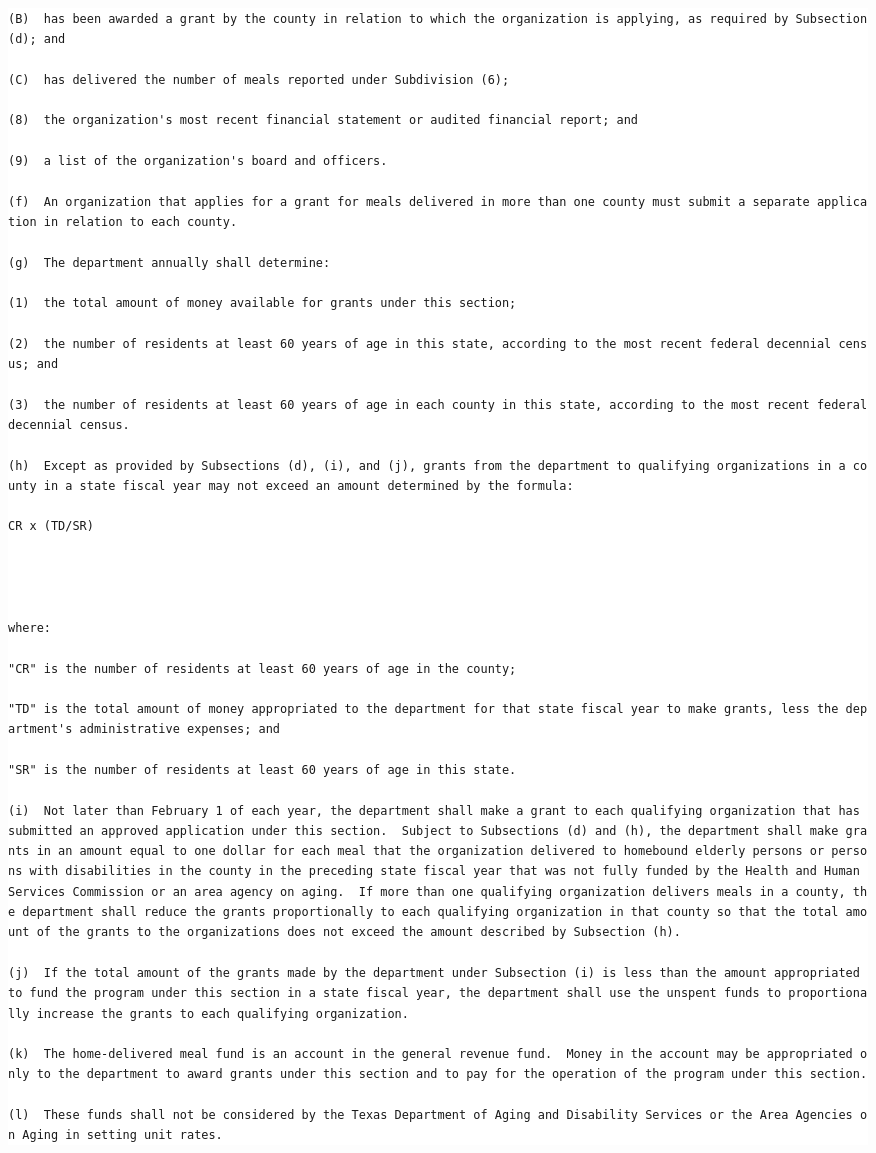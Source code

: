     (B)  has been awarded a grant by the county in relation to which the organization is applying, as required by Subsection (d); and
    
    (C)  has delivered the number of meals reported under Subdivision (6);
    
    (8)  the organization's most recent financial statement or audited financial report; and
    
    (9)  a list of the organization's board and officers.
    
    (f)  An organization that applies for a grant for meals delivered in more than one county must submit a separate application in relation to each county.
    
    (g)  The department annually shall determine:
    
    (1)  the total amount of money available for grants under this section;
    
    (2)  the number of residents at least 60 years of age in this state, according to the most recent federal decennial census; and
    
    (3)  the number of residents at least 60 years of age in each county in this state, according to the most recent federal decennial census.
    
    (h)  Except as provided by Subsections (d), (i), and (j), grants from the department to qualifying organizations in a county in a state fiscal year may not exceed an amount determined by the formula:
    
    CR x (TD/SR)
    
      
    
    
    where:
    
    "CR" is the number of residents at least 60 years of age in the county;
    
    "TD" is the total amount of money appropriated to the department for that state fiscal year to make grants, less the department's administrative expenses; and
    
    "SR" is the number of residents at least 60 years of age in this state.
    
    (i)  Not later than February 1 of each year, the department shall make a grant to each qualifying organization that has submitted an approved application under this section.  Subject to Subsections (d) and (h), the department shall make grants in an amount equal to one dollar for each meal that the organization delivered to homebound elderly persons or persons with disabilities in the county in the preceding state fiscal year that was not fully funded by the Health and Human Services Commission or an area agency on aging.  If more than one qualifying organization delivers meals in a county, the department shall reduce the grants proportionally to each qualifying organization in that county so that the total amount of the grants to the organizations does not exceed the amount described by Subsection (h).
    
    (j)  If the total amount of the grants made by the department under Subsection (i) is less than the amount appropriated to fund the program under this section in a state fiscal year, the department shall use the unspent funds to proportionally increase the grants to each qualifying organization.
    
    (k)  The home-delivered meal fund is an account in the general revenue fund.  Money in the account may be appropriated only to the department to award grants under this section and to pay for the operation of the program under this section.
    
    (l)  These funds shall not be considered by the Texas Department of Aging and Disability Services or the Area Agencies on Aging in setting unit rates.
    
    